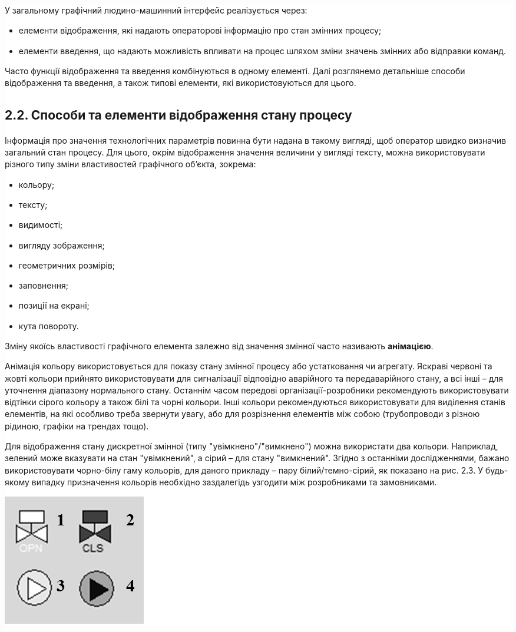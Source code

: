 У загальному графічний людино-машинний інтерфейс реалізується через:

- елементи відображення, які надають операторові інформацію про стан змінних процесу;

- елементи введення, що надають можливість впливати на процес шляхом зміни значень змінних або відправки команд.

Часто функції відображення та введення комбінуються в одному елементі. Далі розглянемо детальніше способи відображення та введення, а також типові елементи, які використовуються для цього.

## 2.2. Способи та елементи відображення стану процесу

Інформація про значення технологічних параметрів повинна бути надана в такому вигляді, щоб оператор швидко визначив загальний стан процесу. Для цього, окрім відображення значення величини у вигляді тексту, можна використовувати різного типу зміни властивостей графічного об’єкта, зокрема:

- кольору;

- тексту;

- видимості;

- вигляду зображення;

- геометричних розмірів;

- заповнення;

- позиції на екрані;

- кута повороту. 

Зміну якоїсь властивості графічного елемента залежно від значення змінної часто називають **анімацією**. 

Анімація кольору використовується для показу стану змінної процесу або устатковання чи агрегату. Яскраві червоні та жовті кольори прийнято використовувати для сигналізації відповідно аварійного та передаварійного стану, а всі інші – для уточнення діапазону нормального стану. Останнім часом передові організації-розробники рекомендують використовувати відтінки сірого кольору а також білі та чорні кольори. Інші кольори рекомендуються використовувати для виділення станів елементів, на які особливо треба звернути увагу, або для розрізнення елементів між собою (трубопроводи з різною рідиною, графіки на трендах тощо).

Для відображення стану дискретної змінної (типу "увімкнено"/"вимкнено") можна використати два кольори. Наприклад, зелений може вказувати на стан "увімкнений", а сірий – для стану "вимкнений". Згідно з останніми дослідженнями, бажано використовувати чорно-білу гаму кольорів, для даного прикладу – пару білий/темно-сірий, як показано на рис. 2.3. У будь-якому випадку призначення кольорів необхідно заздалегідь узгодити між розробниками та замовниками.

 ![](media1/1_4.png)
